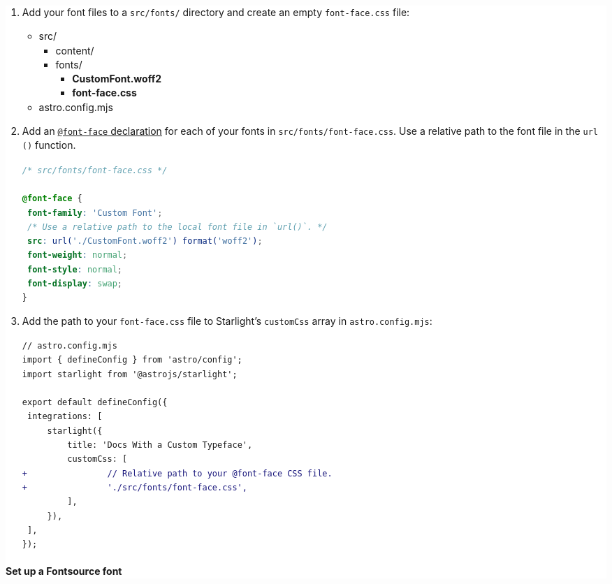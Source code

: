 <Steps>

1. Add your font files to a `src/fonts/` directory and create an empty `font-face.css` file:

   <FileTree>

   - src/
     - content/
     - fonts/
       - **CustomFont.woff2**
       - **font-face.css**
   - astro.config.mjs

   </FileTree>

2. Add an [`@font-face` declaration](https://developer.mozilla.org/en-US/docs/Web/CSS/@font-face) for each of your fonts in `src/fonts/font-face.css`.
   Use a relative path to the font file in the `url()` function.

   ```css
   /* src/fonts/font-face.css */

   @font-face {
   	font-family: 'Custom Font';
   	/* Use a relative path to the local font file in `url()`. */
   	src: url('./CustomFont.woff2') format('woff2');
   	font-weight: normal;
   	font-style: normal;
   	font-display: swap;
   }
   ```

3. Add the path to your `font-face.css` file to Starlight’s `customCss` array in `astro.config.mjs`:

   ```diff lang="js"
   // astro.config.mjs
   import { defineConfig } from 'astro/config';
   import starlight from '@astrojs/starlight';

   export default defineConfig({
   	integrations: [
   		starlight({
   			title: 'Docs With a Custom Typeface',
   			customCss: [
   +				// Relative path to your @font-face CSS file.
   +				'./src/fonts/font-face.css',
   			],
   		}),
   	],
   });
   ```

</Steps>

#### Set up a Fontsource font
